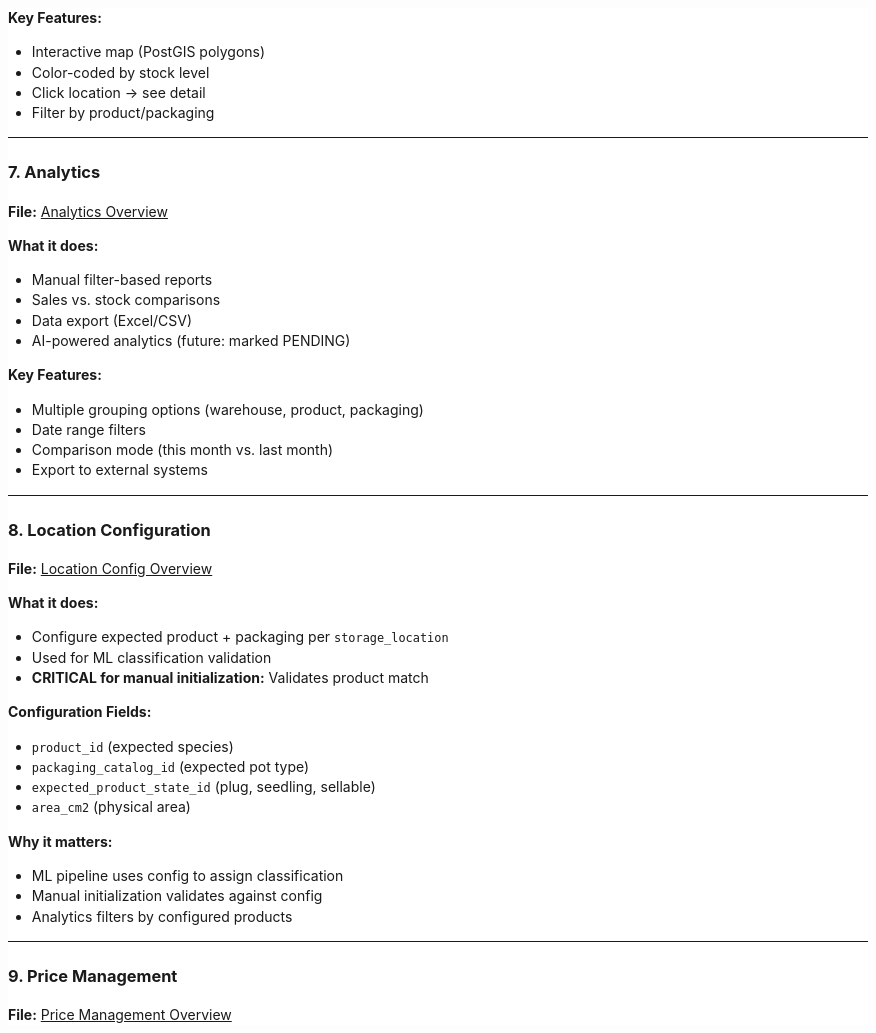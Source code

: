 **Key Features:**

- Interactive map (PostGIS polygons)
- Color-coded by stock level
- Click location → see detail
- Filter by product/packaging

---

### 7. Analytics

**File:** [Analytics Overview](../../flows/analiticas/README.md)

**What it does:**

- Manual filter-based reports
- Sales vs. stock comparisons
- Data export (Excel/CSV)
- AI-powered analytics (future: marked PENDING)

**Key Features:**

- Multiple grouping options (warehouse, product, packaging)
- Date range filters
- Comparison mode (this month vs. last month)
- Export to external systems

---

### 8. Location Configuration

**File:** [Location Config Overview](../../flows/location_config/README.md)

**What it does:**

- Configure expected product + packaging per `storage_location`
- Used for ML classification validation
- **CRITICAL for manual initialization:** Validates product match

**Configuration Fields:**

- `product_id` (expected species)
- `packaging_catalog_id` (expected pot type)
- `expected_product_state_id` (plug, seedling, sellable)
- `area_cm2` (physical area)

**Why it matters:**

- ML pipeline uses config to assign classification
- Manual initialization validates against config
- Analytics filters by configured products

---

### 9. Price Management

**File:** [Price Management Overview](../../flows/price_list_management/README.md)
